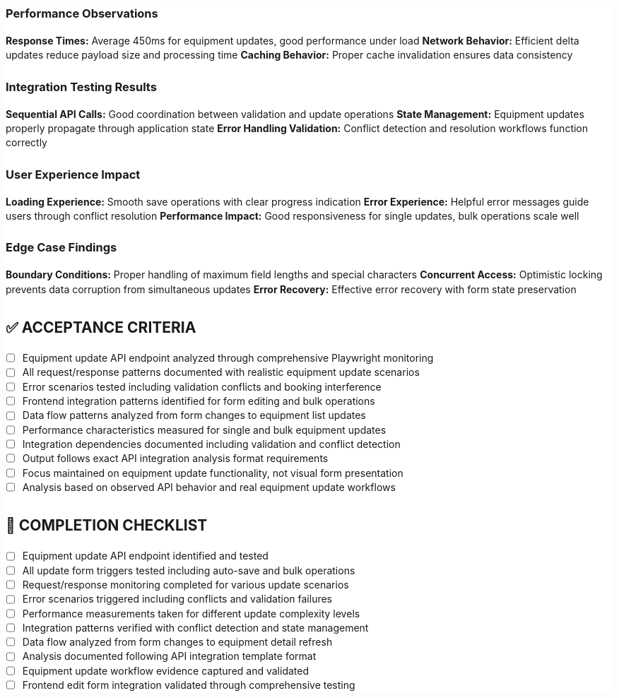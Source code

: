 ### Performance Observations

**Response Times:** Average 450ms for equipment updates, good performance under load
**Network Behavior:** Efficient delta updates reduce payload size and processing time
**Caching Behavior:** Proper cache invalidation ensures data consistency

### Integration Testing Results

**Sequential API Calls:** Good coordination between validation and update operations
**State Management:** Equipment updates properly propagate through application state
**Error Handling Validation:** Conflict detection and resolution workflows function correctly

### User Experience Impact

**Loading Experience:** Smooth save operations with clear progress indication
**Error Experience:** Helpful error messages guide users through conflict resolution
**Performance Impact:** Good responsiveness for single updates, bulk operations scale well

### Edge Case Findings

**Boundary Conditions:** Proper handling of maximum field lengths and special characters
**Concurrent Access:** Optimistic locking prevents data corruption from simultaneous updates
**Error Recovery:** Effective error recovery with form state preservation

## ✅ ACCEPTANCE CRITERIA

- [ ] Equipment update API endpoint analyzed through comprehensive Playwright monitoring
- [ ] All request/response patterns documented with realistic equipment update scenarios
- [ ] Error scenarios tested including validation conflicts and booking interference
- [ ] Frontend integration patterns identified for form editing and bulk operations
- [ ] Data flow patterns analyzed from form changes to equipment list updates
- [ ] Performance characteristics measured for single and bulk equipment updates
- [ ] Integration dependencies documented including validation and conflict detection
- [ ] Output follows exact API integration analysis format requirements
- [ ] Focus maintained on equipment update functionality, not visual form presentation
- [ ] Analysis based on observed API behavior and real equipment update workflows

## 📝 COMPLETION CHECKLIST

- [ ] Equipment update API endpoint identified and tested
- [ ] All update form triggers tested including auto-save and bulk operations
- [ ] Request/response monitoring completed for various update scenarios
- [ ] Error scenarios triggered including conflicts and validation failures
- [ ] Performance measurements taken for different update complexity levels
- [ ] Integration patterns verified with conflict detection and state management
- [ ] Data flow analyzed from form changes to equipment detail refresh
- [ ] Analysis documented following API integration template format
- [ ] Equipment update workflow evidence captured and validated
- [ ] Frontend edit form integration validated through comprehensive testing
